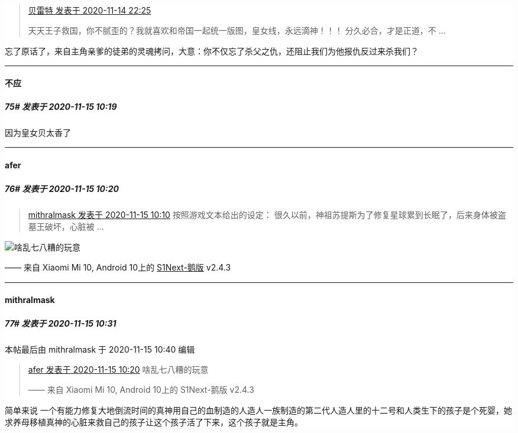 

<blockquote><a href="httphttps://bbs.saraba1st.com/2b/forum.php?mod=redirect&amp;goto=findpost&amp;pid=49395626&amp;ptid=1972282" target="_blank">贝雷特 发表于 2020-11-14 22:25</a>

天天王子救国，你不腻歪的？我就喜欢和帝国一起统一版图，皇女线，永远滴神！！！ 分久必合，才是正道，不 ...</blockquote>
忘了原话了，来自主角亲爹的徒弟的灵魂拷问，大意：你不仅忘了杀父之仇，还阻止我们为他报仇反过来杀我们？







*****

####  不应  
##### 75#       发表于 2020-11-15 10:19




因为皇女贝太香了







*****

####  afer  
##### 76#       发表于 2020-11-15 10:20



<blockquote><a href="httphttps://bbs.saraba1st.com/2b/forum.php?mod=redirect&amp;goto=findpost&amp;pid=49398141&amp;ptid=1972282" target="_blank">mithralmask 发表于 2020-11-15 10:10</a>
按照游戏文本给出的设定：
很久以前，神祖苏提斯为了修复星球累到长眠了，后来身体被盗墓王破坏，心脏被 ...</blockquote>
<img src="https://static.saraba1st.com/image/smiley/face2017/020.png" referrerpolicy="no-referrer">啥乱七八糟的玩意

—— 来自 Xiaomi Mi 10, Android 10上的 [S1Next-鹅版](https://github.com/ykrank/S1-Next/releases) v2.4.3







*****

####  mithralmask  
##### 77#       发表于 2020-11-15 10:31



 本帖最后由 mithralmask 于 2020-11-15 10:40 编辑 
<blockquote><a href="httphttps://bbs.saraba1st.com/2b/forum.php?mod=redirect&amp;goto=findpost&amp;pid=49398205&amp;ptid=1972282" target="_blank">afer 发表于 2020-11-15 10:20</a>
啥乱七八糟的玩意

—— 来自 Xiaomi Mi 10, Android 10上的 S1Next-鹅版 v2.4.3</blockquote>
简单来说
一个有能力修复大地倒流时间的真神用自己的血制造的人造人一族制造的第二代人造人里的十二号和人类生下的孩子是个死婴，她求养母移植真神的心脏来救自己的孩子让这个孩子活了下来，这个孩子就是主角。
